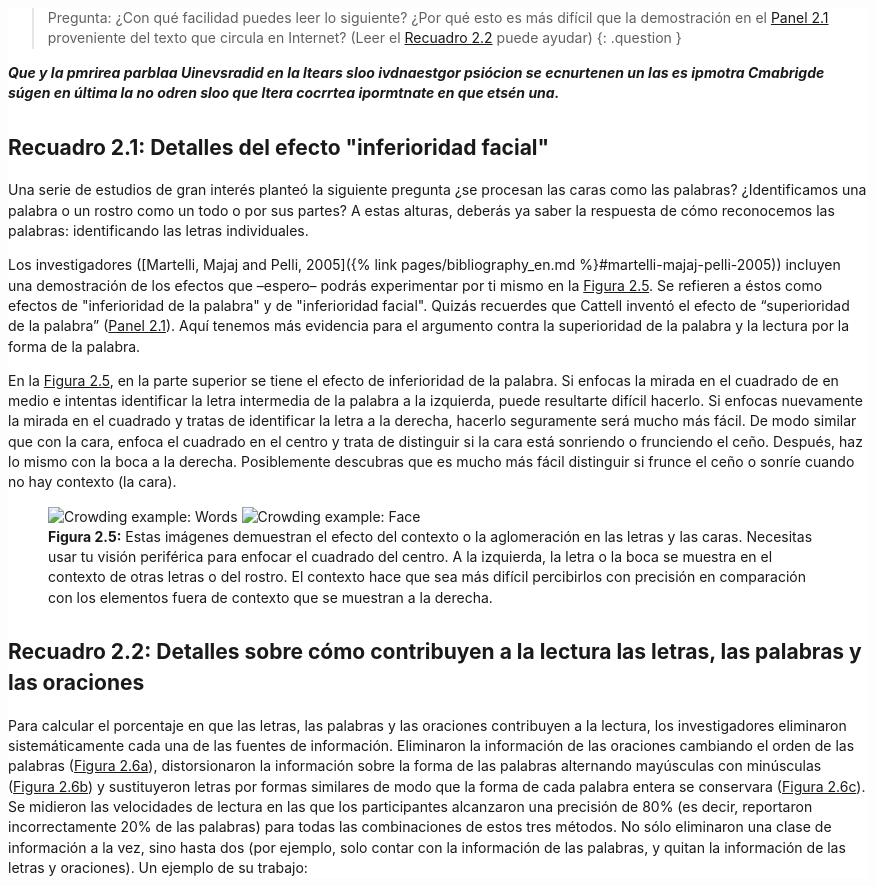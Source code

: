 > Pregunta:  ¿Con qué facilidad puedes leer lo siguiente? ¿Por qué esto es más difícil que la demostración en el [Panel 2.1](#panel-2-1) proveniente del texto que circula en Internet? (Leer el [Recuadro 2.2](#recuadro-2-2) puede ayudar)
{: .question }

***Que y la pmrirea parblaa Uinevsradid en la ltears sloo ivdnaestgor psiócion se ecnurtenen un las es ipmotra Cmabrigde súgen en última la no odren sloo que ltera cocrrtea ipormtnate en que etsén una.***


<aside class="box expandable collapsed" id="recuadro-2-1" markdown="1">

# Recuadro 2.1: Detalles del efecto "inferioridad facial"

Una serie de estudios de gran interés planteó la siguiente pregunta ¿se procesan las caras como las palabras? ¿Identificamos una palabra o un rostro como un todo o por sus partes? A estas alturas, deberás ya saber la respuesta de cómo reconocemos las palabras: identificando las letras individuales. 

Los investigadores ([Martelli, Majaj and Pelli, 2005]({% link pages/bibliography_en.md %}#martelli-majaj-pelli-2005)) incluyen una demostración de los efectos que –espero– podrás experimentar por ti mismo en la [Figura 2.5](#figura-2-5). Se refieren a éstos como efectos de "inferioridad de la palabra" y de "inferioridad facial". Quizás recuerdes que Cattell inventó el efecto de “superioridad de la palabra” ([Panel 2.1](#panel-2-1)). Aquí tenemos más evidencia para el argumento contra la superioridad de la palabra y la lectura por la forma de la palabra. 

En la [Figura 2.5](#figura-2-5), en la parte superior se tiene el efecto de inferioridad de la palabra. Si enfocas la mirada en el cuadrado de en medio e intentas identificar la letra intermedia de la palabra a la izquierda, puede resultarte difícil hacerlo. Si enfocas nuevamente la mirada en el cuadrado y tratas de identificar la letra a la derecha, hacerlo seguramente será mucho más fácil. De modo similar que con la cara, enfoca el cuadrado en el centro y trata de distinguir si la cara está sonriendo o frunciendo el ceño. Después, haz lo mismo con la boca a la derecha. Posiblemente descubras que es mucho más fácil distinguir si frunce el ceño o sonríe cuando no hay contexto (la cara).

<figure id="figura-2-5">
    <img src="{{ 'assets/illustrations/figure-2-5A.png' | relative_url }}" alt="Crowding example: Words">
    <img src="{{ 'assets/illustrations/figure-2-5B.png' | relative_url }}" alt="Crowding example: Face">
    <figcaption><strong>Figura 2.5:</strong> Estas imágenes demuestran el efecto del contexto o la aglomeración en las letras y las caras. Necesitas usar tu visión periférica para enfocar el cuadrado del centro. A la izquierda, la letra o la boca se muestra en el contexto de otras letras o del rostro. El contexto hace que sea más difícil percibirlos con precisión en comparación con los elementos fuera de contexto que se muestran a la derecha.</figcaption>
</figure>
</aside>

<aside class="box expandable collapsed" id="recuadro-2-2" markdown="1">

# Recuadro 2.2: Detalles sobre cómo contribuyen a la lectura las letras, las palabras y las oraciones

Para calcular el porcentaje en que las letras, las palabras y las oraciones contribuyen a la lectura, los investigadores eliminaron sistemáticamente cada una de las fuentes de información. Eliminaron la información de las oraciones cambiando el orden de las palabras ([Figura 2.6a](#figura-2-6)), distorsionaron la información sobre la forma de las palabras alternando mayúsculas con minúsculas ([Figura 2.6b](#figura-2-6)) y sustituyeron letras por formas similares de modo que la forma de cada palabra entera se conservara ([Figura 2.6c](#figura-2-6)). Se midieron las velocidades de lectura en las que los participantes alcanzaron una precisión de 80% (es decir, reportaron incorrectamente 20% de las palabras) para todas las combinaciones de estos tres métodos. No sólo eliminaron una clase de información a la vez, sino hasta dos (por ejemplo, solo contar con la información de las palabras, y quitan la información de las letras y oraciones). Un ejemplo de su trabajo:

